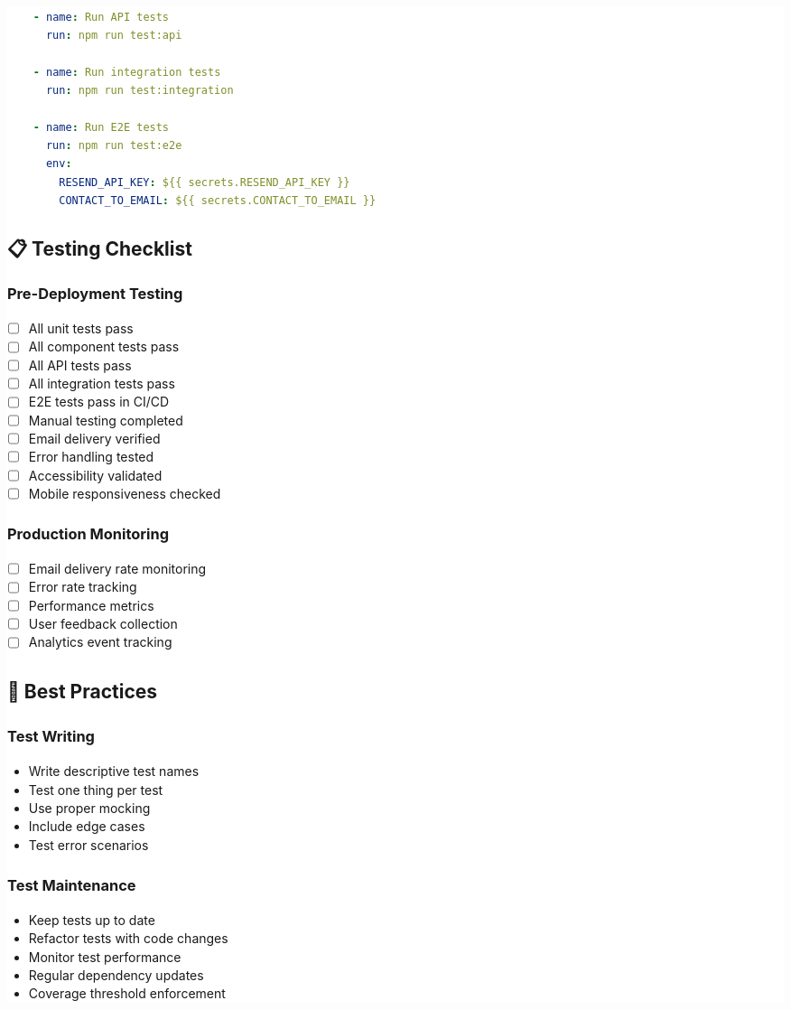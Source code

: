 ```yaml
    - name: Run API tests
      run: npm run test:api
    
    - name: Run integration tests
      run: npm run test:integration
    
    - name: Run E2E tests
      run: npm run test:e2e
      env:
        RESEND_API_KEY: ${{ secrets.RESEND_API_KEY }}
        CONTACT_TO_EMAIL: ${{ secrets.CONTACT_TO_EMAIL }}
```

## 📋 Testing Checklist

### Pre-Deployment Testing
- [ ] All unit tests pass
- [ ] All component tests pass
- [ ] All API tests pass
- [ ] All integration tests pass
- [ ] E2E tests pass in CI/CD
- [ ] Manual testing completed
- [ ] Email delivery verified
- [ ] Error handling tested
- [ ] Accessibility validated
- [ ] Mobile responsiveness checked

### Production Monitoring
- [ ] Email delivery rate monitoring
- [ ] Error rate tracking
- [ ] Performance metrics
- [ ] User feedback collection
- [ ] Analytics event tracking

## 🎯 Best Practices

### Test Writing
- Write descriptive test names
- Test one thing per test
- Use proper mocking
- Include edge cases
- Test error scenarios

### Test Maintenance
- Keep tests up to date
- Refactor tests with code changes
- Monitor test performance
- Regular dependency updates
- Coverage threshold enforcement
